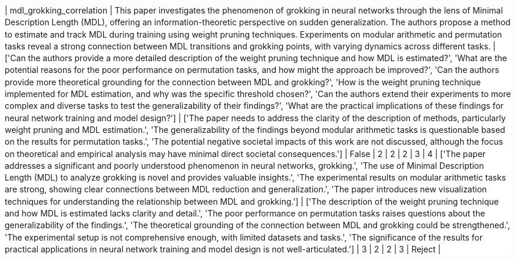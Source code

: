 | mdl_grokking_correlation       | This paper investigates the phenomenon of grokking in neural networks through the lens of Minimal Description Length (MDL), offering an information-theoretic perspective on sudden generalization. The authors propose a method to estimate and track MDL during training using weight pruning techniques. Experiments on modular arithmetic and permutation tasks reveal a strong connection between MDL transitions and grokking points, with varying dynamics across different tasks.                                                                                                                          | ['Can the authors provide a more detailed description of the weight pruning technique and how MDL is estimated?', 'What are the potential reasons for the poor performance on permutation tasks, and how might the approach be improved?', 'Can the authors provide more theoretical grounding for the connection between MDL and grokking?', 'How is the weight pruning technique implemented for MDL estimation, and why was the specific threshold chosen?', 'Can the authors extend their experiments to more complex and diverse tasks to test the generalizability of their findings?', 'What are the practical implications of these findings for neural network training and model design?']                                                                                                                                                                                                                                                                                                                                                                                                                                                                                                                                                                                                                                                                                                                                                                                                                                                                                                                 | ['The paper needs to address the clarity of the description of methods, particularly weight pruning and MDL estimation.', 'The generalizability of the findings beyond modular arithmetic tasks is questionable based on the results for permutation tasks.', 'The potential negative societal impacts of this work are not discussed, although the focus on theoretical and empirical analysis may have minimal direct societal consequences.']                                                                                                                                                                                                                                                                                                                                                                                                | False            | 2         | 2            | 2            | 3       | 4          | ['The paper addresses a significant and poorly understood phenomenon in neural networks, grokking.', 'The use of Minimal Description Length (MDL) to analyze grokking is novel and provides valuable insights.', 'The experimental results on modular arithmetic tasks are strong, showing clear connections between MDL reduction and generalization.', 'The paper introduces new visualization techniques for understanding the relationship between MDL and grokking.'] | ['The description of the weight pruning technique and how MDL is estimated lacks clarity and detail.', 'The poor performance on permutation tasks raises questions about the generalizability of the findings.', 'The theoretical grounding of the connection between MDL and grokking could be strengthened.', 'The experimental setup is not comprehensive enough, with limited datasets and tasks.', 'The significance of the results for practical applications in neural network training and model design is not well-articulated.']                                                                                                                                                                                                                                                                                                                                                                                                                                                                                                                                                                                                                                                                                                           | 3           | 2       | 2       | 3            | Reject   |